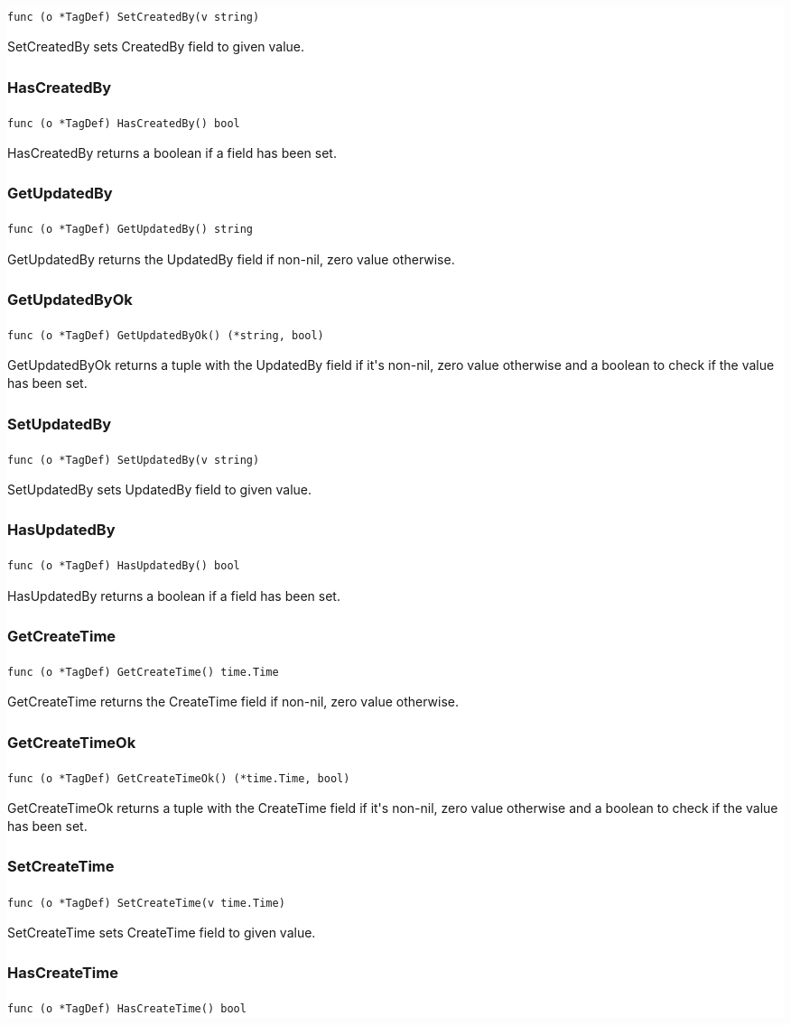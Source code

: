 `func (o *TagDef) SetCreatedBy(v string)`

SetCreatedBy sets CreatedBy field to given value.

### HasCreatedBy

`func (o *TagDef) HasCreatedBy() bool`

HasCreatedBy returns a boolean if a field has been set.

### GetUpdatedBy

`func (o *TagDef) GetUpdatedBy() string`

GetUpdatedBy returns the UpdatedBy field if non-nil, zero value otherwise.

### GetUpdatedByOk

`func (o *TagDef) GetUpdatedByOk() (*string, bool)`

GetUpdatedByOk returns a tuple with the UpdatedBy field if it's non-nil, zero value otherwise
and a boolean to check if the value has been set.

### SetUpdatedBy

`func (o *TagDef) SetUpdatedBy(v string)`

SetUpdatedBy sets UpdatedBy field to given value.

### HasUpdatedBy

`func (o *TagDef) HasUpdatedBy() bool`

HasUpdatedBy returns a boolean if a field has been set.

### GetCreateTime

`func (o *TagDef) GetCreateTime() time.Time`

GetCreateTime returns the CreateTime field if non-nil, zero value otherwise.

### GetCreateTimeOk

`func (o *TagDef) GetCreateTimeOk() (*time.Time, bool)`

GetCreateTimeOk returns a tuple with the CreateTime field if it's non-nil, zero value otherwise
and a boolean to check if the value has been set.

### SetCreateTime

`func (o *TagDef) SetCreateTime(v time.Time)`

SetCreateTime sets CreateTime field to given value.

### HasCreateTime

`func (o *TagDef) HasCreateTime() bool`
